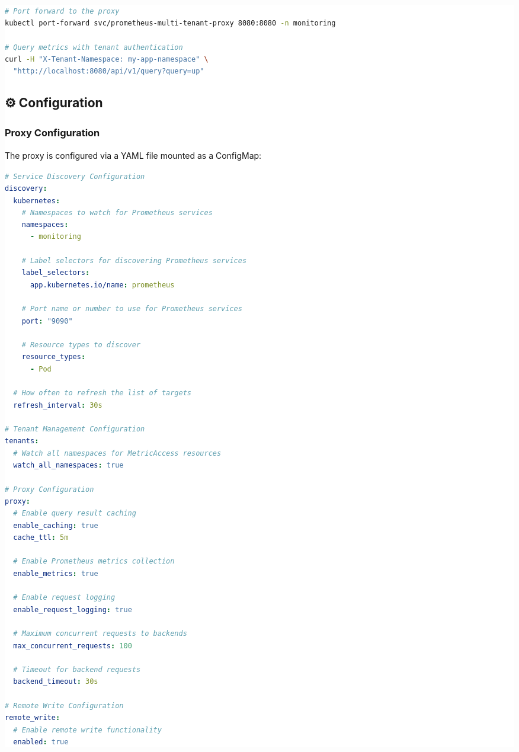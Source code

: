 ```bash
# Port forward to the proxy
kubectl port-forward svc/prometheus-multi-tenant-proxy 8080:8080 -n monitoring

# Query metrics with tenant authentication
curl -H "X-Tenant-Namespace: my-app-namespace" \
  "http://localhost:8080/api/v1/query?query=up"
```

## ⚙️ Configuration

### Proxy Configuration

The proxy is configured via a YAML file mounted as a ConfigMap:

```yaml
# Service Discovery Configuration
discovery:
  kubernetes:
    # Namespaces to watch for Prometheus services
    namespaces:
      - monitoring
    
    # Label selectors for discovering Prometheus services
    label_selectors:
      app.kubernetes.io/name: prometheus
    
    # Port name or number to use for Prometheus services
    port: "9090"
    
    # Resource types to discover
    resource_types:
      - Pod
  
  # How often to refresh the list of targets
  refresh_interval: 30s

# Tenant Management Configuration
tenants:
  # Watch all namespaces for MetricAccess resources
  watch_all_namespaces: true

# Proxy Configuration
proxy:
  # Enable query result caching
  enable_caching: true
  cache_ttl: 5m
  
  # Enable Prometheus metrics collection
  enable_metrics: true
  
  # Enable request logging
  enable_request_logging: true
  
  # Maximum concurrent requests to backends
  max_concurrent_requests: 100
  
  # Timeout for backend requests
  backend_timeout: 30s

# Remote Write Configuration
remote_write:
  # Enable remote write functionality
  enabled: true
```
